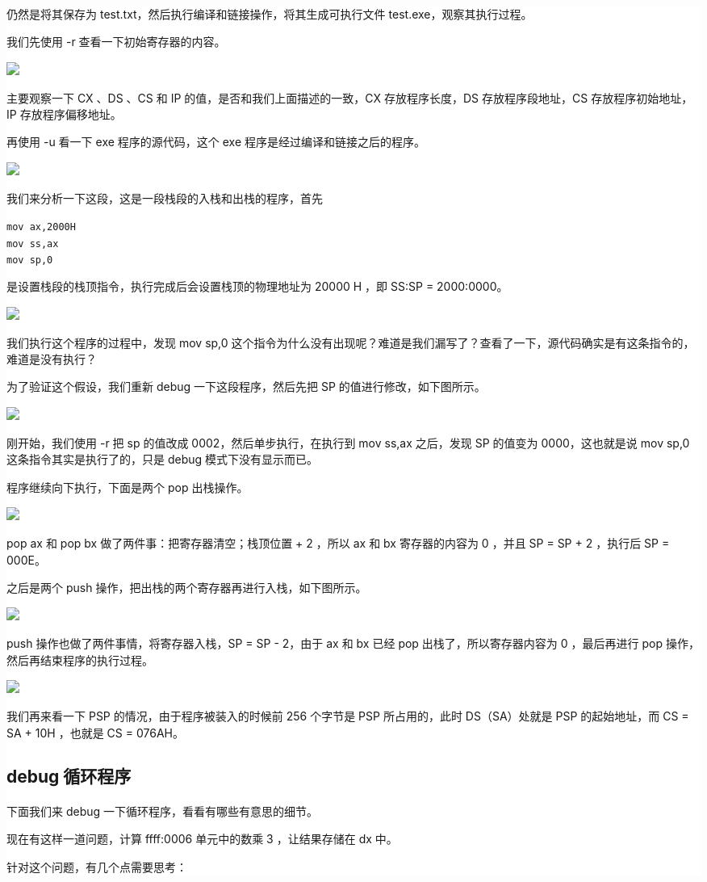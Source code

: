 仍然是将其保存为 test.txt，然后执行编译和链接操作，将其生成可执行文件 test.exe，观察其执行过程。

我们先使用 -r 查看一下初始寄存器的内容。

![](http://www.cxuan.vip/image-20230118092130411.png)

主要观察一下 CX 、DS 、CS 和 IP 的值，是否和我们上面描述的一致，CX 存放程序长度，DS 存放程序段地址，CS 存放程序初始地址，IP 存放程序偏移地址。

再使用 -u 看一下 exe 程序的源代码，这个 exe 程序是经过编译和链接之后的程序。

![](http://www.cxuan.vip/image-20230118092139591.png)

我们来分析一下这段，这是一段栈段的入栈和出栈的程序，首先

```assembly
mov ax,2000H
mov ss,ax
mov sp,0
```

是设置栈段的栈顶指令，执行完成后会设置栈顶的物理地址为 20000 H ，即 SS:SP = 2000:0000。

![](http://www.cxuan.vip/image-20230118092222438.png)

我们执行这个程序的过程中，发现 mov sp,0 这个指令为什么没有出现呢？难道是我们漏写了？查看了一下，源代码确实是有这条指令的，难道是没有执行？

为了验证这个假设，我们重新 debug 一下这段程序，然后先把 SP 的值进行修改，如下图所示。

![](http://www.cxuan.vip/image-20230118092237736.png)

刚开始，我们使用 -r 把 sp 的值改成 0002，然后单步执行，在执行到 mov ss,ax 之后，发现 SP 的值变为 0000，这也就是说 mov sp,0 这条指令其实是执行了的，只是 debug 模式下没有显示而已。

程序继续向下执行，下面是两个 pop 出栈操作。

![](http://www.cxuan.vip/image-20230118092250243.png)

pop ax 和 pop bx 做了两件事：把寄存器清空；栈顶位置 + 2 ，所以 ax 和 bx 寄存器的内容为 0 ，并且 SP = SP + 2 ，执行后 SP = 000E。

之后是两个 push 操作，把出栈的两个寄存器再进行入栈，如下图所示。

![](http://www.cxuan.vip/image-20230118092302858.png)

push 操作也做了两件事情，将寄存器入栈，SP = SP - 2，由于 ax 和 bx 已经 pop 出栈了，所以寄存器内容为 0 ，最后再进行 pop 操作，然后再结束程序的执行过程。

![](http://www.cxuan.vip/image-20230118092340074.png)

我们再来看一下 PSP 的情况，由于程序被装入的时候前 256 个字节是 PSP 所占用的，此时 DS（SA）处就是 PSP 的起始地址，而 CS = SA + 10H ，也就是 CS = 076AH。

## debug 循环程序

下面我们来 debug 一下循环程序，看看有哪些有意思的细节。

现在有这样一道问题，计算 ffff:0006 单元中的数乘 3 ，让结果存储在 dx 中。

针对这个问题，有几个点需要思考：

